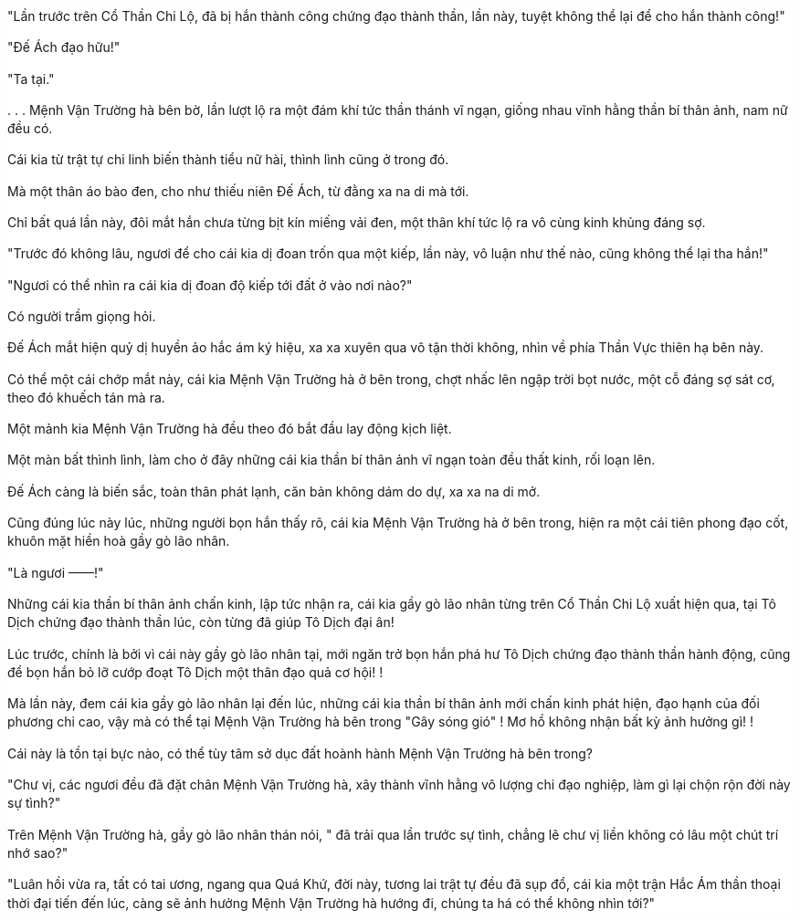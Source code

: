 "Lần trước trên Cổ Thần Chi Lộ, đã bị hắn thành công chứng đạo thành thần, lần này, tuyệt không thể lại để cho hắn thành công!"

"Đế Ách đạo hữu!"

"Ta tại."

. . . Mệnh Vận Trường hà bên bờ, lần lượt lộ ra một đám khí tức thần thánh vĩ ngạn, giống nhau vĩnh hằng thần bí thân ảnh, nam nữ đều có.

Cái kia từ trật tự chi linh biến thành tiểu nữ hài, thình lình cũng ở trong đó.

Mà một thân áo bào đen, cho như thiếu niên Đế Ách, từ đằng xa na di mà tới.

Chỉ bất quá lần này, đôi mắt hắn chưa từng bịt kín miếng vải đen, một thân khí tức lộ ra vô cùng kinh khủng đáng sợ.

"Trước đó không lâu, ngươi để cho cái kia dị đoan trốn qua một kiếp, lần này, vô luận như thế nào, cũng không thể lại tha hắn!"

"Ngươi có thể nhìn ra cái kia dị đoan độ kiếp tới đất ở vào nơi nào?"

Có người trầm giọng hỏi.

Đế Ách mắt hiện quỷ dị huyền ảo hắc ám ký hiệu, xa xa xuyên qua vô tận thời không, nhìn về phía Thần Vực thiên hạ bên này.

Có thể một cái chớp mắt này, cái kia Mệnh Vận Trường hà ở bên trong, chợt nhấc lên ngập trời bọt nước, một cỗ đáng sợ sát cơ, theo đó khuếch tán mà ra.

Một mảnh kia Mệnh Vận Trường hà đều theo đó bắt đầu lay động kịch liệt.

Một màn bất thình lình, làm cho ở đây những cái kia thần bí thân ảnh vĩ ngạn toàn đều thất kinh, rối loạn lên.

Đế Ách càng là biến sắc, toàn thân phát lạnh, căn bản không dám do dự, xa xa na di mở.

Cũng đúng lúc này lúc, những người bọn hắn thấy rõ, cái kia Mệnh Vận Trường hà ở bên trong, hiện ra một cái tiên phong đạo cốt, khuôn mặt hiền hoà gầy gò lão nhân.

"Là ngươi ——!"

Những cái kia thần bí thân ảnh chấn kinh, lập tức nhận ra, cái kia gầy gò lão nhân từng trên Cổ Thần Chi Lộ xuất hiện qua, tại Tô Dịch chứng đạo thành thần lúc, còn từng đã giúp Tô Dịch đại ân!

Lúc trước, chính là bởi vì cái này gầy gò lão nhân tại, mới ngăn trở bọn hắn phá hư Tô Dịch chứng đạo thành thần hành động, cũng để bọn hắn bỏ lỡ cướp đoạt Tô Dịch một thân đạo quả cơ hội! !

Mà lần này, đem cái kia gầy gò lão nhân lại đến lúc, những cái kia thần bí thân ảnh mới chấn kinh phát hiện, đạo hạnh của đối phương chi cao, vậy mà có thể tại Mệnh Vận Trường hà bên trong "Gây sóng gió" ! Mơ hồ không nhận bất kỳ ảnh hưởng gì! !

Cái này là tồn tại bực nào, có thể tùy tâm sở dục đất hoành hành Mệnh Vận Trường hà bên trong?

"Chư vị, các ngươi đều đã đặt chân Mệnh Vận Trường hà, xây thành vĩnh hằng vô lượng chi đạo nghiệp, làm gì lại chộn rộn đời này sự tình?"

Trên Mệnh Vận Trường hà, gầy gò lão nhân thán nói, " đã trải qua lần trước sự tình, chẳng lẽ chư vị liền không có lâu một chút trí nhớ sao?"

"Luân hồi vừa ra, tất có tai ương, ngang qua Quá Khứ, đời này, tương lai trật tự đều đã sụp đổ, cái kia một trận Hắc Ám thần thoại thời đại tiến đến lúc, càng sẽ ảnh hưởng Mệnh Vận Trường hà hướng đi, chúng ta há có thể không nhìn tới?"
